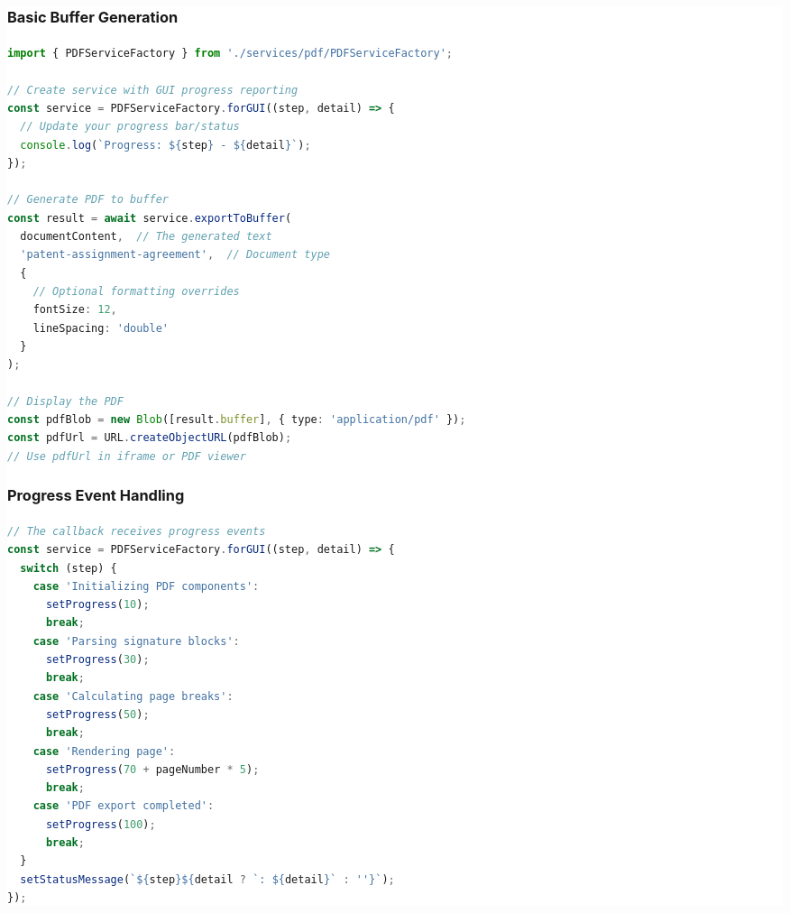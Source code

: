 ### Basic Buffer Generation
```typescript
import { PDFServiceFactory } from './services/pdf/PDFServiceFactory';

// Create service with GUI progress reporting
const service = PDFServiceFactory.forGUI((step, detail) => {
  // Update your progress bar/status
  console.log(`Progress: ${step} - ${detail}`);
});

// Generate PDF to buffer
const result = await service.exportToBuffer(
  documentContent,  // The generated text
  'patent-assignment-agreement',  // Document type
  {
    // Optional formatting overrides
    fontSize: 12,
    lineSpacing: 'double'
  }
);

// Display the PDF
const pdfBlob = new Blob([result.buffer], { type: 'application/pdf' });
const pdfUrl = URL.createObjectURL(pdfBlob);
// Use pdfUrl in iframe or PDF viewer
```

### Progress Event Handling
```typescript
// The callback receives progress events
const service = PDFServiceFactory.forGUI((step, detail) => {
  switch (step) {
    case 'Initializing PDF components':
      setProgress(10);
      break;
    case 'Parsing signature blocks':
      setProgress(30);
      break;
    case 'Calculating page breaks':
      setProgress(50);
      break;
    case 'Rendering page':
      setProgress(70 + pageNumber * 5);
      break;
    case 'PDF export completed':
      setProgress(100);
      break;
  }
  setStatusMessage(`${step}${detail ? `: ${detail}` : ''}`);
});
```
